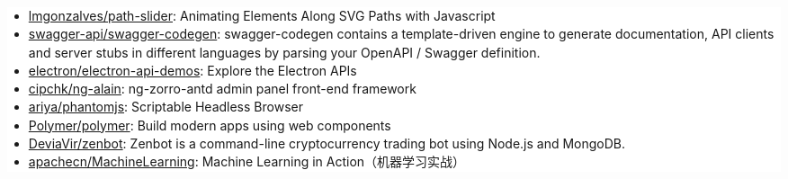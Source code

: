 * [lmgonzalves/path-slider](https://github.com/lmgonzalves/path-slider): Animating Elements Along SVG Paths with Javascript
* [swagger-api/swagger-codegen](https://github.com/swagger-api/swagger-codegen): swagger-codegen contains a template-driven engine to generate documentation, API clients and server stubs in different languages by parsing your OpenAPI / Swagger definition.
* [electron/electron-api-demos](https://github.com/electron/electron-api-demos): Explore the Electron APIs
* [cipchk/ng-alain](https://github.com/cipchk/ng-alain): ng-zorro-antd admin panel front-end framework
* [ariya/phantomjs](https://github.com/ariya/phantomjs): Scriptable Headless Browser
* [Polymer/polymer](https://github.com/Polymer/polymer): Build modern apps using web components
* [DeviaVir/zenbot](https://github.com/DeviaVir/zenbot): Zenbot is a command-line cryptocurrency trading bot using Node.js and MongoDB.
* [apachecn/MachineLearning](https://github.com/apachecn/MachineLearning): Machine Learning in Action（机器学习实战）
